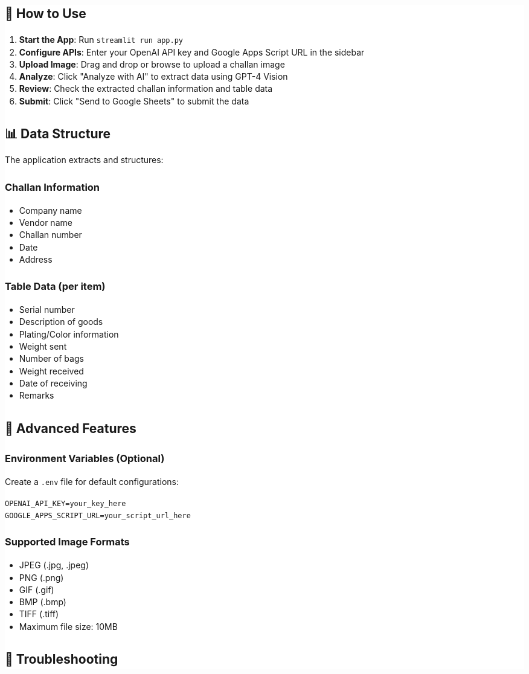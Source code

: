 ## 📱 How to Use

1. **Start the App**: Run `streamlit run app.py`
2. **Configure APIs**: Enter your OpenAI API key and Google Apps Script URL in the sidebar
3. **Upload Image**: Drag and drop or browse to upload a challan image
4. **Analyze**: Click "Analyze with AI" to extract data using GPT-4 Vision
5. **Review**: Check the extracted challan information and table data
6. **Submit**: Click "Send to Google Sheets" to submit the data

## 📊 Data Structure

The application extracts and structures:

### Challan Information
- Company name
- Vendor name
- Challan number
- Date
- Address

### Table Data (per item)
- Serial number
- Description of goods
- Plating/Color information
- Weight sent
- Number of bags
- Weight received
- Date of receiving
- Remarks

## 🔧 Advanced Features

### Environment Variables (Optional)
Create a `.env` file for default configurations:
```
OPENAI_API_KEY=your_key_here
GOOGLE_APPS_SCRIPT_URL=your_script_url_here
```

### Supported Image Formats
- JPEG (.jpg, .jpeg)
- PNG (.png)
- GIF (.gif)
- BMP (.bmp)
- TIFF (.tiff)
- Maximum file size: 10MB

## 🚨 Troubleshooting
